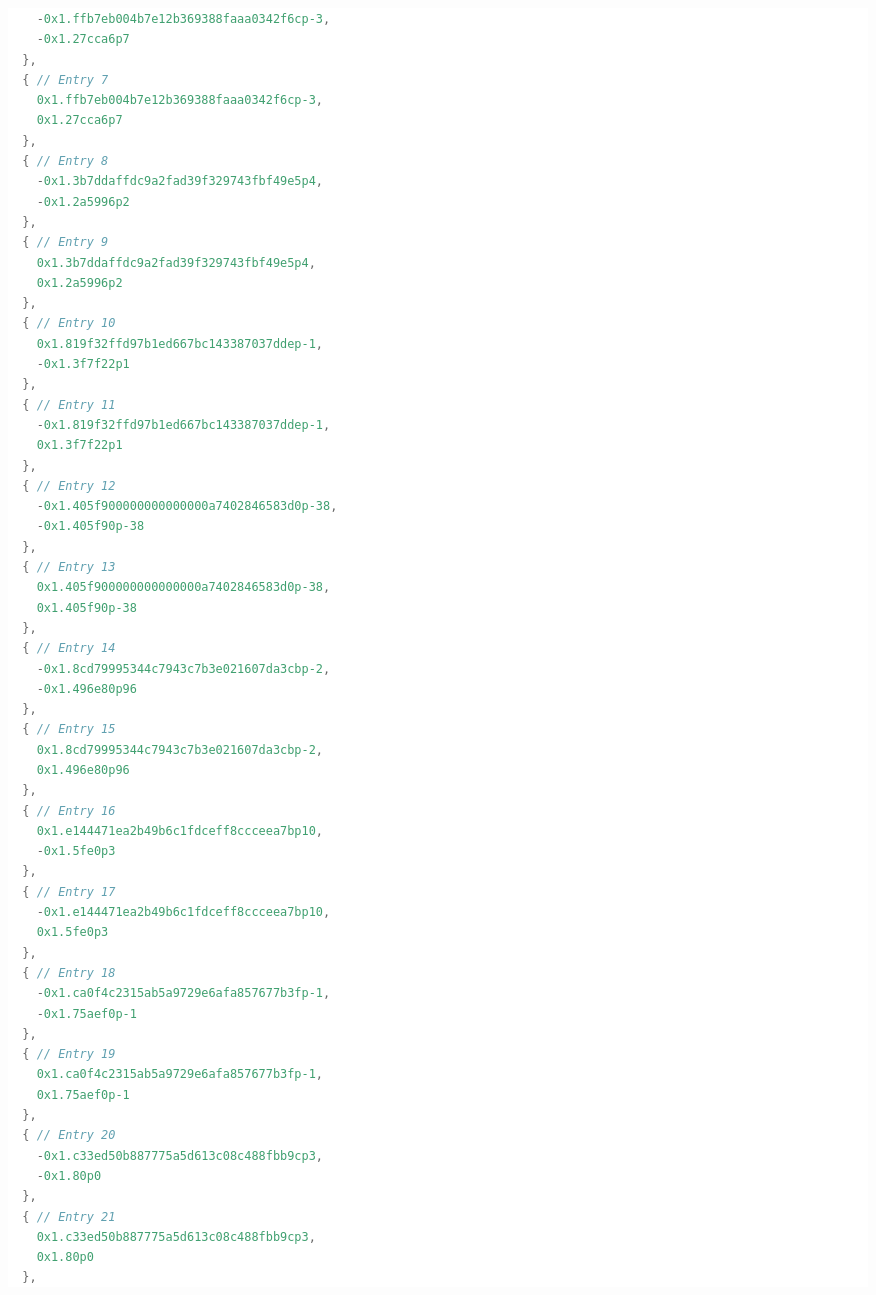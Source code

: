 ```c
    -0x1.ffb7eb004b7e12b369388faaa0342f6cp-3,
    -0x1.27cca6p7
  },
  { // Entry 7
    0x1.ffb7eb004b7e12b369388faaa0342f6cp-3,
    0x1.27cca6p7
  },
  { // Entry 8
    -0x1.3b7ddaffdc9a2fad39f329743fbf49e5p4,
    -0x1.2a5996p2
  },
  { // Entry 9
    0x1.3b7ddaffdc9a2fad39f329743fbf49e5p4,
    0x1.2a5996p2
  },
  { // Entry 10
    0x1.819f32ffd97b1ed667bc143387037ddep-1,
    -0x1.3f7f22p1
  },
  { // Entry 11
    -0x1.819f32ffd97b1ed667bc143387037ddep-1,
    0x1.3f7f22p1
  },
  { // Entry 12
    -0x1.405f900000000000000a7402846583d0p-38,
    -0x1.405f90p-38
  },
  { // Entry 13
    0x1.405f900000000000000a7402846583d0p-38,
    0x1.405f90p-38
  },
  { // Entry 14
    -0x1.8cd79995344c7943c7b3e021607da3cbp-2,
    -0x1.496e80p96
  },
  { // Entry 15
    0x1.8cd79995344c7943c7b3e021607da3cbp-2,
    0x1.496e80p96
  },
  { // Entry 16
    0x1.e144471ea2b49b6c1fdceff8ccceea7bp10,
    -0x1.5fe0p3
  },
  { // Entry 17
    -0x1.e144471ea2b49b6c1fdceff8ccceea7bp10,
    0x1.5fe0p3
  },
  { // Entry 18
    -0x1.ca0f4c2315ab5a9729e6afa857677b3fp-1,
    -0x1.75aef0p-1
  },
  { // Entry 19
    0x1.ca0f4c2315ab5a9729e6afa857677b3fp-1,
    0x1.75aef0p-1
  },
  { // Entry 20
    -0x1.c33ed50b887775a5d613c08c488fbb9cp3,
    -0x1.80p0
  },
  { // Entry 21
    0x1.c33ed50b887775a5d613c08c488fbb9cp3,
    0x1.80p0
  },
```